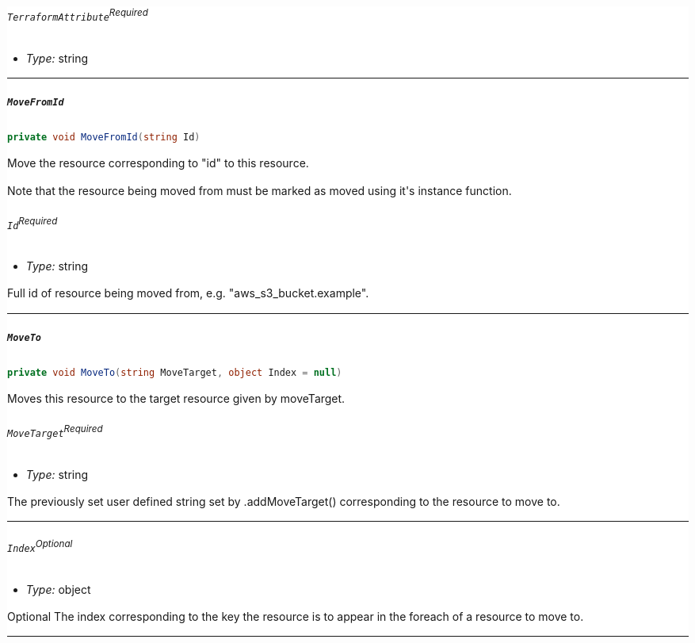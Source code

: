 ###### `TerraformAttribute`<sup>Required</sup> <a name="TerraformAttribute" id="@skeptools/provider-zenduty.incidents.Incidents.interpolationForAttribute.parameter.terraformAttribute"></a>

- *Type:* string

---

##### `MoveFromId` <a name="MoveFromId" id="@skeptools/provider-zenduty.incidents.Incidents.moveFromId"></a>

```csharp
private void MoveFromId(string Id)
```

Move the resource corresponding to "id" to this resource.

Note that the resource being moved from must be marked as moved using it's instance function.

###### `Id`<sup>Required</sup> <a name="Id" id="@skeptools/provider-zenduty.incidents.Incidents.moveFromId.parameter.id"></a>

- *Type:* string

Full id of resource being moved from, e.g. "aws_s3_bucket.example".

---

##### `MoveTo` <a name="MoveTo" id="@skeptools/provider-zenduty.incidents.Incidents.moveTo"></a>

```csharp
private void MoveTo(string MoveTarget, object Index = null)
```

Moves this resource to the target resource given by moveTarget.

###### `MoveTarget`<sup>Required</sup> <a name="MoveTarget" id="@skeptools/provider-zenduty.incidents.Incidents.moveTo.parameter.moveTarget"></a>

- *Type:* string

The previously set user defined string set by .addMoveTarget() corresponding to the resource to move to.

---

###### `Index`<sup>Optional</sup> <a name="Index" id="@skeptools/provider-zenduty.incidents.Incidents.moveTo.parameter.index"></a>

- *Type:* object

Optional The index corresponding to the key the resource is to appear in the foreach of a resource to move to.

---